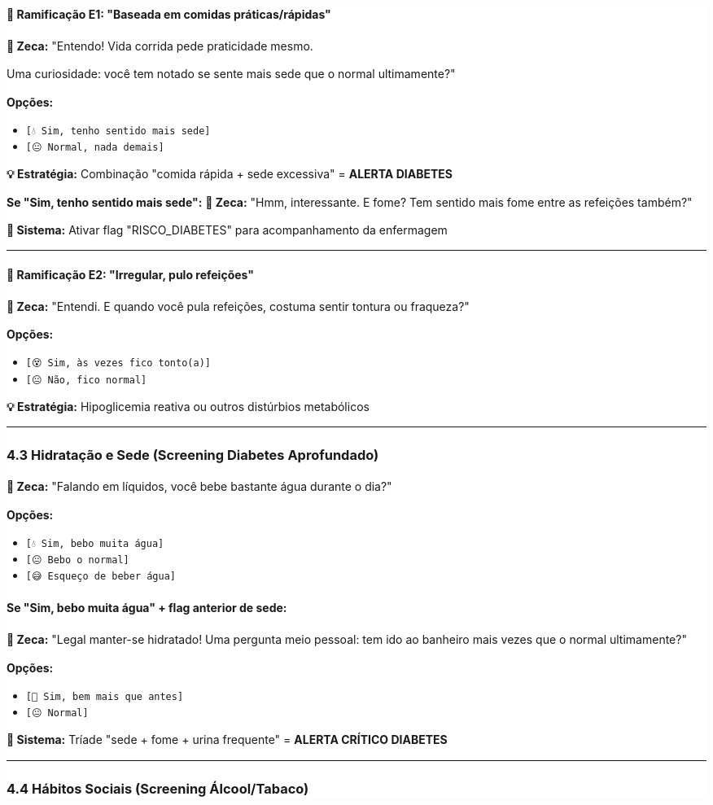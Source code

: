 
#### **🔄 Ramificação E1: "Baseada em comidas práticas/rápidas"**

**🤖 Zeca:** "Entendo! Vida corrida pede praticidade mesmo.

Uma curiosidade: você tem notado se sente mais sede que o normal ultimamente?"

**Opções:**
- `[💧 Sim, tenho sentido mais sede]`
- `[😐 Normal, nada demais]`

**💡 Estratégia:** Combinação "comida rápida + sede excessiva" = **ALERTA DIABETES**

**Se "Sim, tenho sentido mais sede":**
**🤖 Zeca:** "Hmm, interessante. E fome? Tem sentido mais fome entre as refeições também?"

**🚨 Sistema:** Ativar flag "RISCO_DIABETES" para acompanhamento da enfermagem

---

#### **🔄 Ramificação E2: "Irregular, pulo refeições"**

**🤖 Zeca:** "Entendi. E quando você pula refeições, costuma sentir tontura ou fraqueza?"

**Opções:**
- `[😵 Sim, às vezes fico tonto(a)]`
- `[😐 Não, fico normal]`

**💡 Estratégia:** Hipoglicemia reativa ou outros distúrbios metabólicos

---

### **4.3 Hidratação e Sede (Screening Diabetes Aprofundado)**

**🤖 Zeca:** "Falando em líquidos, você bebe bastante água durante o dia?"

**Opções:**
- `[💧 Sim, bebo muita água]`
- `[😐 Bebo o normal]`
- `[😅 Esqueço de beber água]`

#### **Se "Sim, bebo muita água" + flag anterior de sede:**

**🤖 Zeca:** "Legal manter-se hidratado! Uma pergunta meio pessoal: tem ido ao banheiro mais vezes que o normal ultimamente?"

**Opções:**
- `[🚽 Sim, bem mais que antes]`
- `[😐 Normal]`

**🚨 Sistema:** Tríade "sede + fome + urina frequente" = **ALERTA CRÍTICO DIABETES**

---

### **4.4 Hábitos Sociais (Screening Álcool/Tabaco)**
